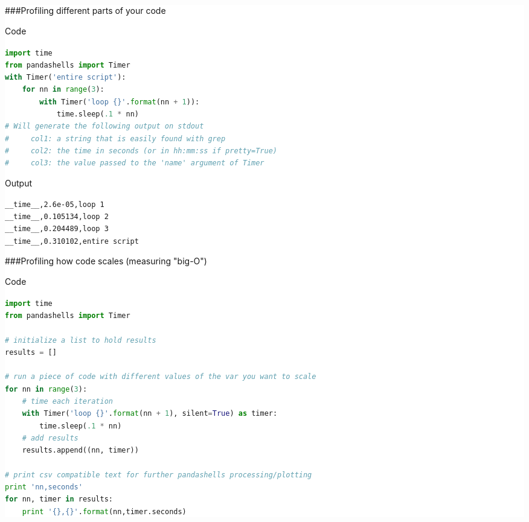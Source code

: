 ###Profiling different parts of your code

Code
```python
import time
from pandashells import Timer
with Timer('entire script'):
    for nn in range(3):
        with Timer('loop {}'.format(nn + 1)):
            time.sleep(.1 * nn)
# Will generate the following output on stdout
#     col1: a string that is easily found with grep
#     col2: the time in seconds (or in hh:mm:ss if pretty=True)
#     col3: the value passed to the 'name' argument of Timer
 ```

  Output
```
__time__,2.6e-05,loop 1
__time__,0.105134,loop 2
__time__,0.204489,loop 3
__time__,0.310102,entire script
```

###Profiling how code scales (measuring "big-O")

Code
```python
import time
from pandashells import Timer

# initialize a list to hold results
results = []

# run a piece of code with different values of the var you want to scale
for nn in range(3):
    # time each iteration
    with Timer('loop {}'.format(nn + 1), silent=True) as timer:
        time.sleep(.1 * nn)
    # add results
    results.append((nn, timer))

# print csv compatible text for further pandashells processing/plotting
print 'nn,seconds'
for nn, timer in results:
    print '{},{}'.format(nn,timer.seconds)
```
